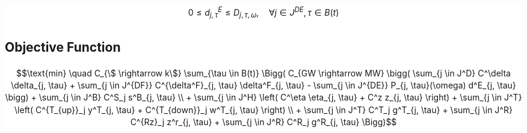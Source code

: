 ```math
    0 \leq d^E_{j, \tau} \leq D_{j, \tau, \omega}, \quad
    \forall j \in J^{DE}, \tau \in B(t)
```

## Objective Function

```math
\text{min} \quad C_{\$ \rightarrow k\$} \sum_{\tau \in B(t)} \Bigg(
    C_{GW \rightarrow MW} \bigg( \sum_{j \in J^D} C^\delta \delta_{j, \tau}
    + \sum_{j \in J^{DF}} C^{\delta^F}_{j, \tau} \delta^F_{j, \tau}
    - \sum_{j \in J^{DE}} P_{j, \tau}(\omega) d^E_{j, \tau} \bigg) 
    + \sum_{j \in J^B} C^S_j s^B_{j, \tau} \\
    + \sum_{j \in J^H} \left( C^\eta \eta_{j, \tau}  + C^z z_{j, \tau} \right)
    + \sum_{j \in J^T} \left( C^{T_{up}}_j y^T_{j, \tau}
    + C^{T_{down}}_j w^T_{j, \tau} \right) \\
    +  \sum_{j \in J^T} C^T_j g^T_{j, \tau}
    + \sum_{j \in J^R} C^{Rz}_j z^r_{j, \tau} + \sum_{j \in J^R} C^R_j g^R_{j, \tau} 
    \Bigg)
```
